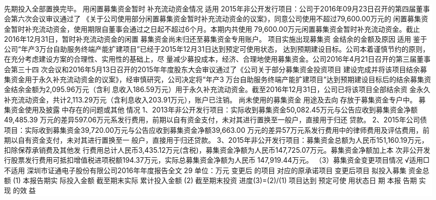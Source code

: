 先期投入全部置换完毕。
用闲置募集资金暂时
补充流动资金情况
适用
2015年非公开发行项目：公司于2016年09月23日召开的第四届董事会第六次会议审议通过了
《关于公司使用部分闲置募集资金暂时补充流动资金的议案》，同意公司使用不超过79,600.00万元的
闲置募集资金暂时补充流动资金，使用期限自董事会通过之日起不超过6个月。本期内共使用
79,600.00万元闲置募集资金暂时补充流动资金。截止2016年12月31日，暂时补充流动资金的闲置
募集资金尚未归还至募集资金专用账户。
项目实施出现募集资
金结余的金额及原因
适用
鉴于公司“年产3万台自助服务终端产能扩建项目”已经于2015年12月31日达到预定可使用状态，
达到预期建设目标。公司本着谨慎节约的原则，在充分考虑建设方案的合理性、实用性的基础上，尽
量减少募投成本，经济、合理地使用募集资金。公司2016年4月21日召开的第三届董事会第三十四
次会议和2016年5月13日召开的2015年年度股东大会审议通过了《公司关于部分募集资金投资项目
建设完成并将该项目结余募集资金用于永久补充流动资金的议案》，经审慎研究，公司决定将“年产3
万台自助服务终端产能扩建项目”达到预期建设目标后的结余募集资金结余金额为2,095.96万元（含利
息收入186.59万元）用于永久补充流动资金。截至2016年12月31日，公司已将该项目全部结余资
金永久补充流动资金，共计2,113.29万元（含利息收入203.91万元），账户已注销。
尚未使用的募集资金
用途及去向
存放于募集资金专户中。
募集资金使用及披露
中存在的问题或其他
情况
1、2013年非公开发行项目：实际收到募集资金50,082.45万元与公告应收到募集资金净额49,485.39
万元的差异597.06万元系发行费用，前期以自有资金支付，未对其进行置换至一般户，直接用于归还
贷款。
2、2015年公司债项目：实际收到募集资金39,720.00万元与公告应收到募集资金净额39,663.00
万元的差异57万元系发行费用中的律师费用及评估费用，前期以自有资金支付，未对其进行置换至一
般户，直接用于归还贷款。
3、2015年非公开发行项目：募集资金总额为人民币151,160.19万元，扣除保荐承销费及其他发
行费用总计人民币3,435.12万元(含税)，募集资金净额为人民币147,725.07万元。募集资金净额加上本
次非公开发行股票发行费用可抵扣增值税进项税额194.37万元，实际总募集资金净额为人民币
147,919.44万元。
（3）募集资金变更项目情况
√适用□不适用
深圳市证通电子股份有限公司2016年年度报告全文
29
单位：万元
变更后
的项目
对应的原承诺项目
变更后项目
拟投入募集
资金总额
(1)
本报告期实
际投入金额
截至期末实际
累计投入金额
(2)
截至期末投资
进度(3)=(2)/(1)
项目达到
预定可使
用状态日
期
本报
告期
实现
的效
益